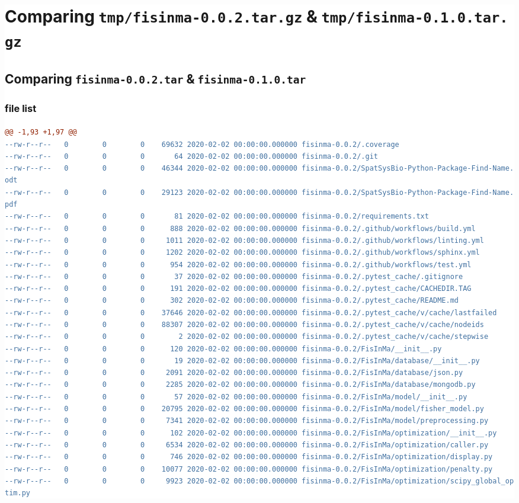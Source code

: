 # Comparing `tmp/fisinma-0.0.2.tar.gz` & `tmp/fisinma-0.1.0.tar.gz`

## Comparing `fisinma-0.0.2.tar` & `fisinma-0.1.0.tar`

### file list

```diff
@@ -1,93 +1,97 @@
--rw-r--r--   0        0        0    69632 2020-02-02 00:00:00.000000 fisinma-0.0.2/.coverage
--rw-r--r--   0        0        0       64 2020-02-02 00:00:00.000000 fisinma-0.0.2/.git
--rw-r--r--   0        0        0    46344 2020-02-02 00:00:00.000000 fisinma-0.0.2/SpatSysBio-Python-Package-Find-Name.odt
--rw-r--r--   0        0        0    29123 2020-02-02 00:00:00.000000 fisinma-0.0.2/SpatSysBio-Python-Package-Find-Name.pdf
--rw-r--r--   0        0        0       81 2020-02-02 00:00:00.000000 fisinma-0.0.2/requirements.txt
--rw-r--r--   0        0        0      888 2020-02-02 00:00:00.000000 fisinma-0.0.2/.github/workflows/build.yml
--rw-r--r--   0        0        0     1011 2020-02-02 00:00:00.000000 fisinma-0.0.2/.github/workflows/linting.yml
--rw-r--r--   0        0        0     1202 2020-02-02 00:00:00.000000 fisinma-0.0.2/.github/workflows/sphinx.yml
--rw-r--r--   0        0        0      954 2020-02-02 00:00:00.000000 fisinma-0.0.2/.github/workflows/test.yml
--rw-r--r--   0        0        0       37 2020-02-02 00:00:00.000000 fisinma-0.0.2/.pytest_cache/.gitignore
--rw-r--r--   0        0        0      191 2020-02-02 00:00:00.000000 fisinma-0.0.2/.pytest_cache/CACHEDIR.TAG
--rw-r--r--   0        0        0      302 2020-02-02 00:00:00.000000 fisinma-0.0.2/.pytest_cache/README.md
--rw-r--r--   0        0        0    37646 2020-02-02 00:00:00.000000 fisinma-0.0.2/.pytest_cache/v/cache/lastfailed
--rw-r--r--   0        0        0    88307 2020-02-02 00:00:00.000000 fisinma-0.0.2/.pytest_cache/v/cache/nodeids
--rw-r--r--   0        0        0        2 2020-02-02 00:00:00.000000 fisinma-0.0.2/.pytest_cache/v/cache/stepwise
--rw-r--r--   0        0        0      120 2020-02-02 00:00:00.000000 fisinma-0.0.2/FisInMa/__init__.py
--rw-r--r--   0        0        0       19 2020-02-02 00:00:00.000000 fisinma-0.0.2/FisInMa/database/__init__.py
--rw-r--r--   0        0        0     2091 2020-02-02 00:00:00.000000 fisinma-0.0.2/FisInMa/database/json.py
--rw-r--r--   0        0        0     2285 2020-02-02 00:00:00.000000 fisinma-0.0.2/FisInMa/database/mongodb.py
--rw-r--r--   0        0        0       57 2020-02-02 00:00:00.000000 fisinma-0.0.2/FisInMa/model/__init__.py
--rw-r--r--   0        0        0    20795 2020-02-02 00:00:00.000000 fisinma-0.0.2/FisInMa/model/fisher_model.py
--rw-r--r--   0        0        0     7341 2020-02-02 00:00:00.000000 fisinma-0.0.2/FisInMa/model/preprocessing.py
--rw-r--r--   0        0        0      102 2020-02-02 00:00:00.000000 fisinma-0.0.2/FisInMa/optimization/__init__.py
--rw-r--r--   0        0        0     6534 2020-02-02 00:00:00.000000 fisinma-0.0.2/FisInMa/optimization/caller.py
--rw-r--r--   0        0        0      746 2020-02-02 00:00:00.000000 fisinma-0.0.2/FisInMa/optimization/display.py
--rw-r--r--   0        0        0    10077 2020-02-02 00:00:00.000000 fisinma-0.0.2/FisInMa/optimization/penalty.py
--rw-r--r--   0        0        0     9923 2020-02-02 00:00:00.000000 fisinma-0.0.2/FisInMa/optimization/scipy_global_optim.py
```